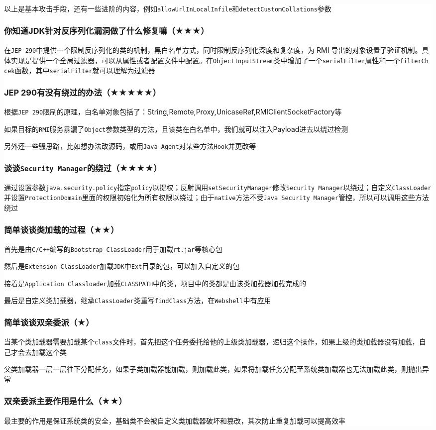 以上是基本攻击手段，还有一些进阶的内容，例如`allowUrlInLocalInfile`和`detectCustomCollations`参数



### 你知道JDK针对反序列化漏洞做了什么修复嘛（★★★）

在`JEP 290`中提供一个限制反序列化的类的机制，黑白名单方式，同时限制反序列化深度和复杂度，为 RMI 导出的对象设置了验证机制。具体实现是提供一个全局过滤器，可以从属性或者配置文件中配置。在`ObjectInputStream`类中增加了一个`serialFilter`属性和一个`filterChcek`函数，其中`serialFilter`就可以理解为过滤器



### JEP 290有没有绕过的办法（★★★★★）

根据`JEP 290`限制的原理，白名单对象包括了：String,Remote,Proxy,UnicaseRef,RMIClientSocketFactory等

如果目标的`RMI`服务暴漏了`Object`参数类型的方法，且该类在白名单中，我们就可以注入Payload进去以绕过检测

另外还一些骚思路，比如想办法改源码，或用`Java Agent`对某些方法`Hook`并更改等



### 谈谈`Security Manager`的绕过（★★★★）

通过设置参数`java.security.policy`指定`policy`以提权；反射调用`setSecurityManager`修改`Security Manager`以绕过；自定义`ClassLoader`并设置`ProtectionDomain`里面的权限初始化为所有权限以绕过；由于`native`方法不受`Java Security Manager`管控，所以可以调用这些方法绕过



### 简单谈谈类加载的过程（★★）

首先是由`C/C++`编写的`Bootstrap ClassLoader`用于加载`rt.jar`等核心包

然后是`Extension ClassLoader`加载`JDK`中`Ext`目录的包，可以加入自定义的包

接着是`Application Classloader`加载`CLASSPATH`中的类，项目中的类都是由该类加载器加载完成的

最后是自定义类加载器，继承`ClassLoader`类重写`findClass`方法，在`Webshell`中有应用



### 简单谈谈双亲委派（★）

当某个类加载器需要加载某个`class`文件时，首先把这个任务委托给他的上级类加载器，递归这个操作，如果上级的类加载器没有加载，自己才会去加载这个类

父类加载器一层一层往下分配任务，如果子类加载器能加载，则加载此类，如果将加载任务分配至系统类加载器也无法加载此类，则抛出异常



### 双亲委派主要作用是什么（★★）

最主要的作用是保证系统类的安全，基础类不会被自定义类加载器破坏和篡改，其次防止重复加载可以提高效率